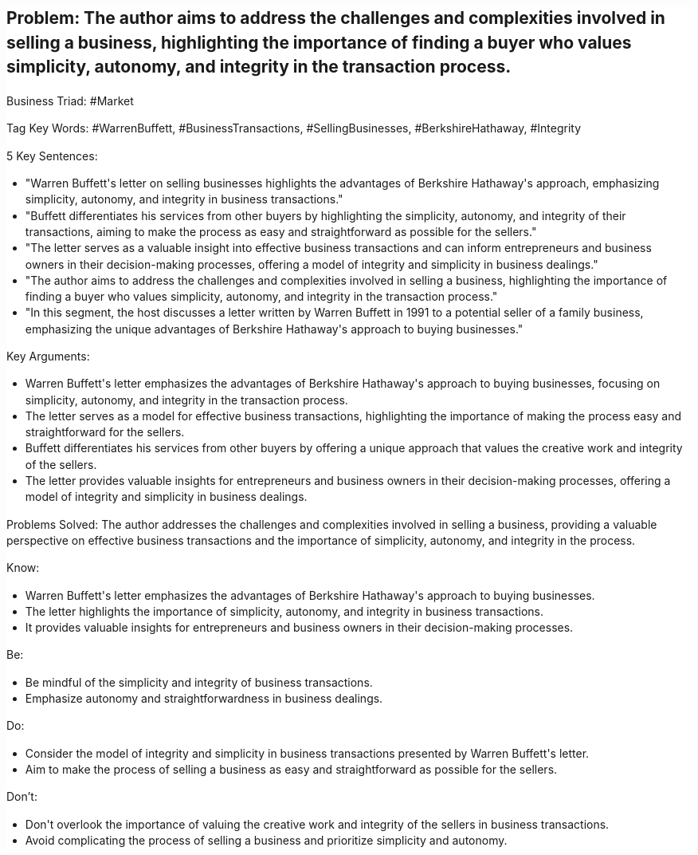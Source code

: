 ## Problem: The author aims to address the challenges and complexities involved in selling a business, highlighting the importance of finding a buyer who values simplicity, autonomy, and integrity in the transaction process.

Business Triad: #Market

Tag Key Words: #WarrenBuffett, #BusinessTransactions, #SellingBusinesses, #BerkshireHathaway, #Integrity

5 Key Sentences:
- "Warren Buffett's letter on selling businesses highlights the advantages of Berkshire Hathaway's approach, emphasizing simplicity, autonomy, and integrity in business transactions."
- "Buffett differentiates his services from other buyers by highlighting the simplicity, autonomy, and integrity of their transactions, aiming to make the process as easy and straightforward as possible for the sellers."
- "The letter serves as a valuable insight into effective business transactions and can inform entrepreneurs and business owners in their decision-making processes, offering a model of integrity and simplicity in business dealings."
- "The author aims to address the challenges and complexities involved in selling a business, highlighting the importance of finding a buyer who values simplicity, autonomy, and integrity in the transaction process."
- "In this segment, the host discusses a letter written by Warren Buffett in 1991 to a potential seller of a family business, emphasizing the unique advantages of Berkshire Hathaway's approach to buying businesses."

Key Arguments: 
- Warren Buffett's letter emphasizes the advantages of Berkshire Hathaway's approach to buying businesses, focusing on simplicity, autonomy, and integrity in the transaction process.
- The letter serves as a model for effective business transactions, highlighting the importance of making the process easy and straightforward for the sellers.
- Buffett differentiates his services from other buyers by offering a unique approach that values the creative work and integrity of the sellers.
- The letter provides valuable insights for entrepreneurs and business owners in their decision-making processes, offering a model of integrity and simplicity in business dealings.

Problems Solved: The author addresses the challenges and complexities involved in selling a business, providing a valuable perspective on effective business transactions and the importance of simplicity, autonomy, and integrity in the process.

Know:
- Warren Buffett's letter emphasizes the advantages of Berkshire Hathaway's approach to buying businesses.
- The letter highlights the importance of simplicity, autonomy, and integrity in business transactions.
- It provides valuable insights for entrepreneurs and business owners in their decision-making processes.

Be:
- Be mindful of the simplicity and integrity of business transactions.
- Emphasize autonomy and straightforwardness in business dealings.

Do:
- Consider the model of integrity and simplicity in business transactions presented by Warren Buffett's letter.
- Aim to make the process of selling a business as easy and straightforward as possible for the sellers.

Don’t:
- Don't overlook the importance of valuing the creative work and integrity of the sellers in business transactions.
- Avoid complicating the process of selling a business and prioritize simplicity and autonomy.

